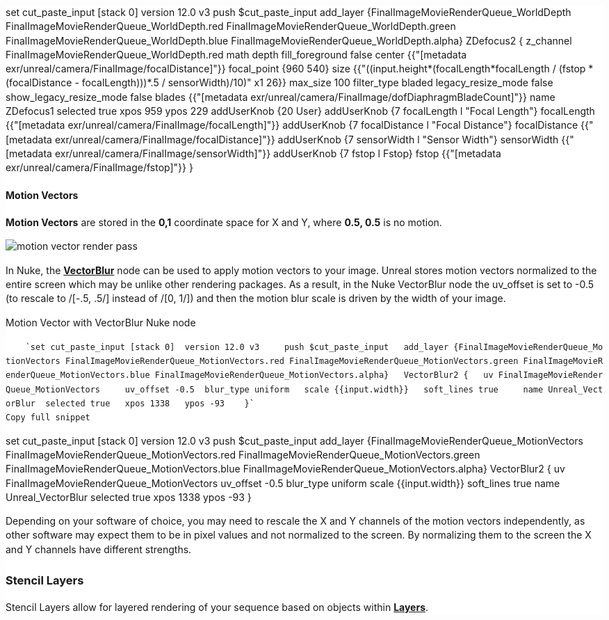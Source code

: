 set cut\_paste\_input \[stack 0\] version 12.0 v3 push $cut\_paste\_input add\_layer {FinalImageMovieRenderQueue\_WorldDepth FinalImageMovieRenderQueue\_WorldDepth.red FinalImageMovieRenderQueue\_WorldDepth.green FinalImageMovieRenderQueue\_WorldDepth.blue FinalImageMovieRenderQueue\_WorldDepth.alpha} ZDefocus2 { z\_channel FinalImageMovieRenderQueue\_WorldDepth.red math depth fill\_foreground false center {{"\[metadata exr/unreal/camera/FinalImage/focalDistance\]"}} focal\_point {960 540} size {{"((input.height\*(focalLength\*focalLength / (fstop \* (focalDistance - focalLength)))\*.5 / sensorWidth)/10)" x1 26}} max\_size 100 filter\_type bladed legacy\_resize\_mode false show\_legacy\_resize\_mode false blades {{"\[metadata exr/unreal/camera/FinalImage/dofDiaphragmBladeCount\]"}} name ZDefocus1 selected true xpos 959 ypos 229 addUserKnob {20 User} addUserKnob {7 focalLength l "Focal Length"} focalLength {{"\[metadata exr/unreal/camera/FinalImage/focalLength\]"}} addUserKnob {7 focalDistance l "Focal Distance"} focalDistance {{"\[metadata exr/unreal/camera/FinalImage/focalDistance\]"}} addUserKnob {7 sensorWidth l "Sensor Width"} sensorWidth {{"\[metadata exr/unreal/camera/FinalImage/sensorWidth\]"}} addUserKnob {7 fstop l Fstop} fstop {{"\[metadata exr/unreal/camera/FinalImage/fstop\]"}} }

#### Motion Vectors

**Motion Vectors** are stored in the **0,1** coordinate space for X and Y, where **0.5, 0.5** is no motion.

![motion vector render pass](https://d1iv7db44yhgxn.cloudfront.net/documentation/images/7fbcacfc-5d77-4a98-9286-8296332ed590/examplemotionpass.png)

In Nuke, the **[VectorBlur](https://learn.foundry.com/nuke/content/comp_environment/3d_compositing/adding_motion_blur_vectorblur.html)** node can be used to apply motion vectors to your image. Unreal stores motion vectors normalized to the entire screen which may be unlike other rendering packages. As a result, in the Nuke VectorBlur node the uv\_offset is set to -0.5 (to rescale to /\[-.5, .5/\] instead of /\[0, 1/\]) and then the motion blur scale is driven by the width of your image.

Motion Vector with VectorBlur Nuke node

```
	`set cut_paste_input [stack 0] 	version 12.0 v3 	push $cut_paste_input 	add_layer {FinalImageMovieRenderQueue_MotionVectors FinalImageMovieRenderQueue_MotionVectors.red FinalImageMovieRenderQueue_MotionVectors.green FinalImageMovieRenderQueue_MotionVectors.blue FinalImageMovieRenderQueue_MotionVectors.alpha} 	VectorBlur2 { 	uv FinalImageMovieRenderQueue_MotionVectors 	uv_offset -0.5 	blur_type uniform 	scale {{input.width}} 	soft_lines true 	name Unreal_VectorBlur 	selected true 	xpos 1338 	ypos -93 	}`
Copy full snippet
```
set cut\_paste\_input \[stack 0\] version 12.0 v3 push $cut\_paste\_input add\_layer {FinalImageMovieRenderQueue\_MotionVectors FinalImageMovieRenderQueue\_MotionVectors.red FinalImageMovieRenderQueue\_MotionVectors.green FinalImageMovieRenderQueue\_MotionVectors.blue FinalImageMovieRenderQueue\_MotionVectors.alpha} VectorBlur2 { uv FinalImageMovieRenderQueue\_MotionVectors uv\_offset -0.5 blur\_type uniform scale {{input.width}} soft\_lines true name Unreal\_VectorBlur selected true xpos 1338 ypos -93 }

Depending on your software of choice, you may need to rescale the X and Y channels of the motion vectors independently, as other software may expect them to be in pixel values and not normalized to the screen. By normalizing them to the screen the X and Y channels have different strengths.

### Stencil Layers

Stencil Layers allow for layered rendering of your sequence based on objects within **[Layers](/documentation/en-us/unreal-engine/layers-panel-in-unreal-engine)**.
